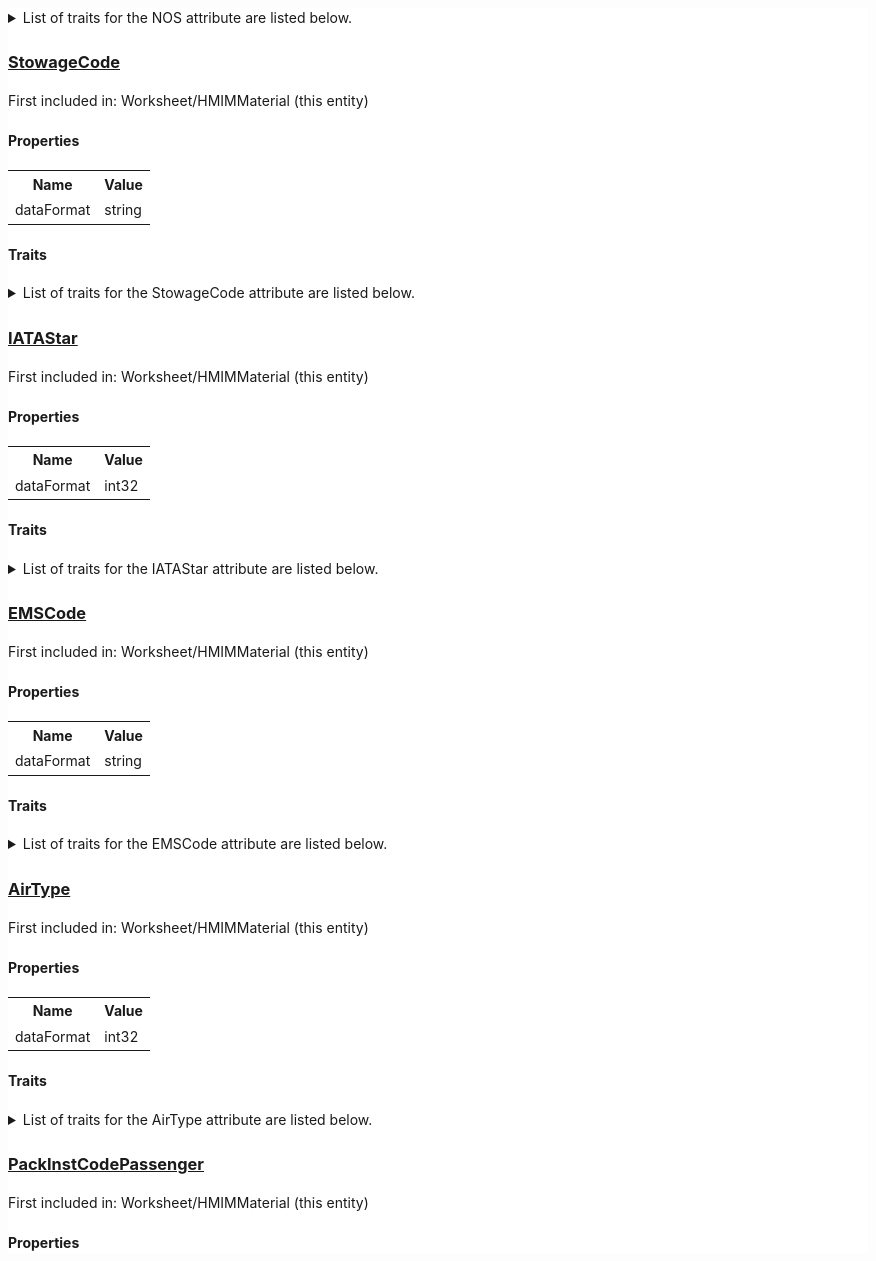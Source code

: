 <details><summary>List of traits for the NOS attribute are listed below.</summary></details>

### <a href=#StowageCode name="StowageCode">StowageCode</a>

First included in: Worksheet/HMIMMaterial (this entity)  

#### Properties

<table><tr><th>Name</th><th>Value</th></tr><tr><td>dataFormat</td><td>string</td></tr></table>

#### Traits

<details><summary>List of traits for the StowageCode attribute are listed below.</summary></details>

### <a href=#IATAStar name="IATAStar">IATAStar</a>

First included in: Worksheet/HMIMMaterial (this entity)  

#### Properties

<table><tr><th>Name</th><th>Value</th></tr><tr><td>dataFormat</td><td>int32</td></tr></table>

#### Traits

<details><summary>List of traits for the IATAStar attribute are listed below.</summary></details>

### <a href=#EMSCode name="EMSCode">EMSCode</a>

First included in: Worksheet/HMIMMaterial (this entity)  

#### Properties

<table><tr><th>Name</th><th>Value</th></tr><tr><td>dataFormat</td><td>string</td></tr></table>

#### Traits

<details><summary>List of traits for the EMSCode attribute are listed below.</summary></details>

### <a href=#AirType name="AirType">AirType</a>

First included in: Worksheet/HMIMMaterial (this entity)  

#### Properties

<table><tr><th>Name</th><th>Value</th></tr><tr><td>dataFormat</td><td>int32</td></tr></table>

#### Traits

<details><summary>List of traits for the AirType attribute are listed below.</summary></details>

### <a href=#PackInstCodePassenger name="PackInstCodePassenger">PackInstCodePassenger</a>

First included in: Worksheet/HMIMMaterial (this entity)  

#### Properties
